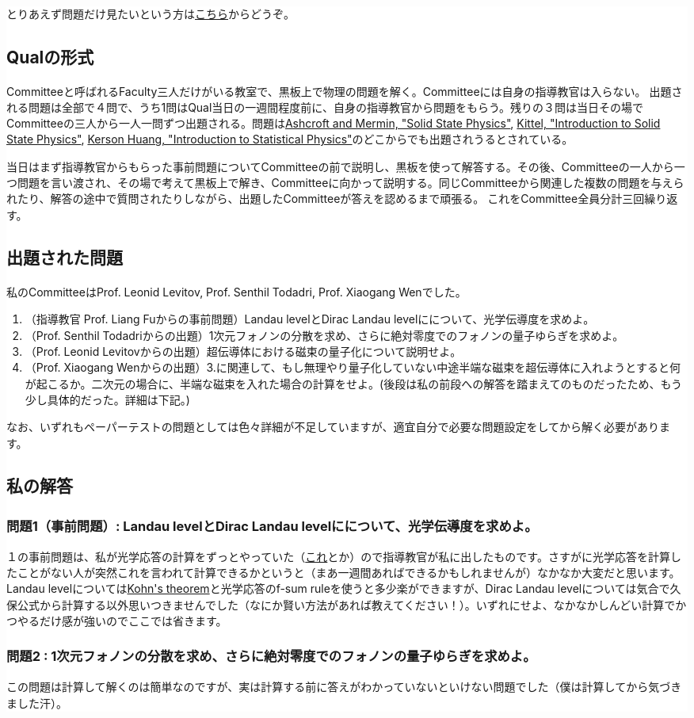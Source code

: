 とりあえず問題だけ見たいという方は[こちら](#item-three)からどうぞ。

[^3]:ここでQualと読んでいるものは、正確にはOral Examと呼ばれているものになります。Core Requirementsとよばれる基本的なコースワークを終えると、Oral Examを受けられるようになります。詳細は[MIT Physicsのホームページ](https://physics.mit.edu/academic-programs/graduate-students/doctoral-guidelines/#generalreqs)を参照。


<a id="item-two"></a>
## Qualの形式
Committeeと呼ばれるFaculty三人だけがいる教室で、黒板上で物理の問題を解く。Committeeには自身の指導教官は入らない。
出題される問題は全部で４問で、うち1問はQual当日の一週間程度前に、自身の指導教官から問題をもらう。残りの３問は当日その場でCommitteeの三人から一人一問ずつ出題される。問題は[Ashcroft and Mermin, "Solid State Physics"](https://www.amazon.com/Solid-State-Physics-Neil-Ashcroft/dp/8131500527/ref=sr_1_1?crid=2R1LELTZDHEJL&dib=eyJ2IjoiMSJ9.4Q7TIB2PjUIGLCwrMnwJaKmTjZ27kp1bGRN0msGNgs4NPF5-00whzg97gNsZjvnyPLFMh7YhetofUPpWMDa6G_xgmSta5BW2FH5saz2MSnt8vTGeQz6QnC1LSFF43uolYE351UcJz-f8nILvRtqdW_iH5UP2ZhNj0aDbPABYe522xmDPtTnyil8Pab00rGBnfoDJHtVlojovuFLU-ua_qCj5ZYE-rPBN3ERgjB9xNxE.UagIKgA9E8DCUu-4EBkx5G9_5htX7KB0XN8ksruMPnw&dib_tag=se&keywords=ashcroft+mermin&qid=1720067922&s=books&sprefix=ashcroft+mermin%2Cstripbooks%2C78&sr=1-1), [Kittel, "Introduction to Solid State Physics"](https://www.amazon.com/Kittels-Introduction-Solid-Physics-Global/dp/1119454166/ref=sr_1_4?crid=156LI96TYD63W&dib=eyJ2IjoiMSJ9.rlANTKxzlJulPfuhYBCNrd8dKDKJfEuZDk47_f81rekxWmopeMIRW92jX_94R-THGLnPzAICKW1_XXzNQ5Uv-D5qRl_aQI-LF-2lxsDQWA0S-hOML3gPyJvhhv7Ka35c57GExSx4rm77bpV4s6LrnCjx2vD57Ja4XJIVtz7dQhFqOWRJa7lH1dxlywTowf3CRakhyDFe5dV1iOYiPoghsY7w1BjNrDzZsAEzPS1rBiI.vHXfzO4M6szX2bhXOgx30b7W70PfMFLwzEywN5ID3Gg&dib_tag=se&keywords=kittel+introduction+to+solid+state+physics&qid=1720067983&s=books&sprefix=kittel+introduction%2Cstripbooks%2C68&sr=1-4), [Kerson Huang, "Introduction to Statistical Physics"](https://www.amazon.com/Introduction-Statistical-Physics-Kerson-Huang/dp/1420079026)のどこからでも出題されうるとされている。

当日はまず指導教官からもらった事前問題についてCommitteeの前で説明し、黒板を使って解答する。その後、Committeeの一人から一つ問題を言い渡され、その場で考えて黒板上で解き、Committeeに向かって説明する。同じCommitteeから関連した複数の問題を与えられたり、解答の途中で質問されたりしながら、出題したCommitteeが答えを認めるまで頑張る。
これをCommittee全員分計三回繰り返す。

<a id="item-three"></a>
## 出題された問題
私のCommitteeはProf. Leonid Levitov, Prof. Senthil Todadri, Prof. Xiaogang Wenでした。
1. （指導教官 Prof. Liang Fuからの事前問題）Landau levelとDirac Landau levelにについて、光学伝導度を求めよ。
2. （Prof. Senthil Todadriからの出題）1次元フォノンの分散を求め、さらに絶対零度でのフォノンの量子ゆらぎを求めよ。
3. （Prof. Leonid Levitovからの出題）超伝導体における磁束の量子化について説明せよ。
4. （Prof. Xiaogang Wenからの出題）3.に関連して、もし無理やり量子化していない中途半端な磁束を超伝導体に入れようとすると何が起こるか。二次元の場合に、半端な磁束を入れた場合の計算をせよ。(後段は私の前段への解答を踏まえてのものだったため、もう少し具体的だった。詳細は下記。)

なお、いずれもペーパーテストの問題としては色々詳細が不足していますが、適宜自分で必要な問題設定をしてから解く必要があります。

<a id="item-four"></a>
## 私の解答
### 問題1（事前問題）: Landau levelとDirac Landau levelにについて、光学伝導度を求めよ。
１の事前問題は、私が光学応答の計算をずっとやっていた（[これ](https://journals.aps.org/prx/abstract/10.1103/PhysRevX.14.011052)とか）ので指導教官が私に出したものです。さすがに光学応答を計算したことがない人が突然これを言われて計算できるかというと（まあ一週間あればできるかもしれませんが）なかなか大変だと思います。Landau levelについては[Kohn's theorem](https://link.aps.org/doi/10.1103/PhysRev.123.1242)と光学応答のf-sum ruleを使うと多少楽ができますが、Dirac Landau levelについては気合で久保公式から計算する以外思いつきませんでした（なにか賢い方法があれば教えてください！）。いずれにせよ、なかなかしんどい計算でかつやるだけ感が強いのでここでは省きます。

### 問題2 : 1次元フォノンの分散を求め、さらに絶対零度でのフォノンの量子ゆらぎを求めよ。
この問題は計算して解くのは簡単なのですが、実は計算する前に答えがわかっていないといけない問題でした（僕は計算してから気づきました汗）。
